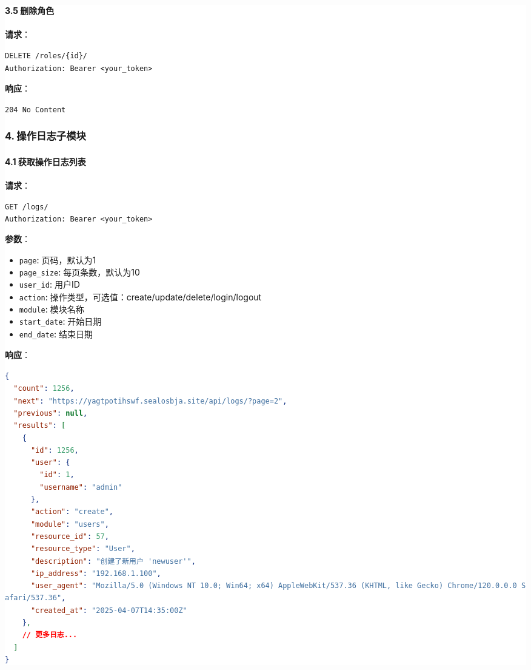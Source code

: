 #### 3.5 删除角色

**请求**：
```http
DELETE /roles/{id}/
Authorization: Bearer <your_token>
```

**响应**：
```
204 No Content
```

### 4. 操作日志子模块

#### 4.1 获取操作日志列表

**请求**：
```http
GET /logs/
Authorization: Bearer <your_token>
```

**参数**：
- `page`: 页码，默认为1
- `page_size`: 每页条数，默认为10
- `user_id`: 用户ID
- `action`: 操作类型，可选值：create/update/delete/login/logout
- `module`: 模块名称
- `start_date`: 开始日期
- `end_date`: 结束日期

**响应**：
```json
{
  "count": 1256,
  "next": "https://yagtpotihswf.sealosbja.site/api/logs/?page=2",
  "previous": null,
  "results": [
    {
      "id": 1256,
      "user": {
        "id": 1,
        "username": "admin"
      },
      "action": "create",
      "module": "users",
      "resource_id": 57,
      "resource_type": "User",
      "description": "创建了新用户 'newuser'",
      "ip_address": "192.168.1.100",
      "user_agent": "Mozilla/5.0 (Windows NT 10.0; Win64; x64) AppleWebKit/537.36 (KHTML, like Gecko) Chrome/120.0.0.0 Safari/537.36",
      "created_at": "2025-04-07T14:35:00Z"
    },
    // 更多日志...
  ]
}
```
